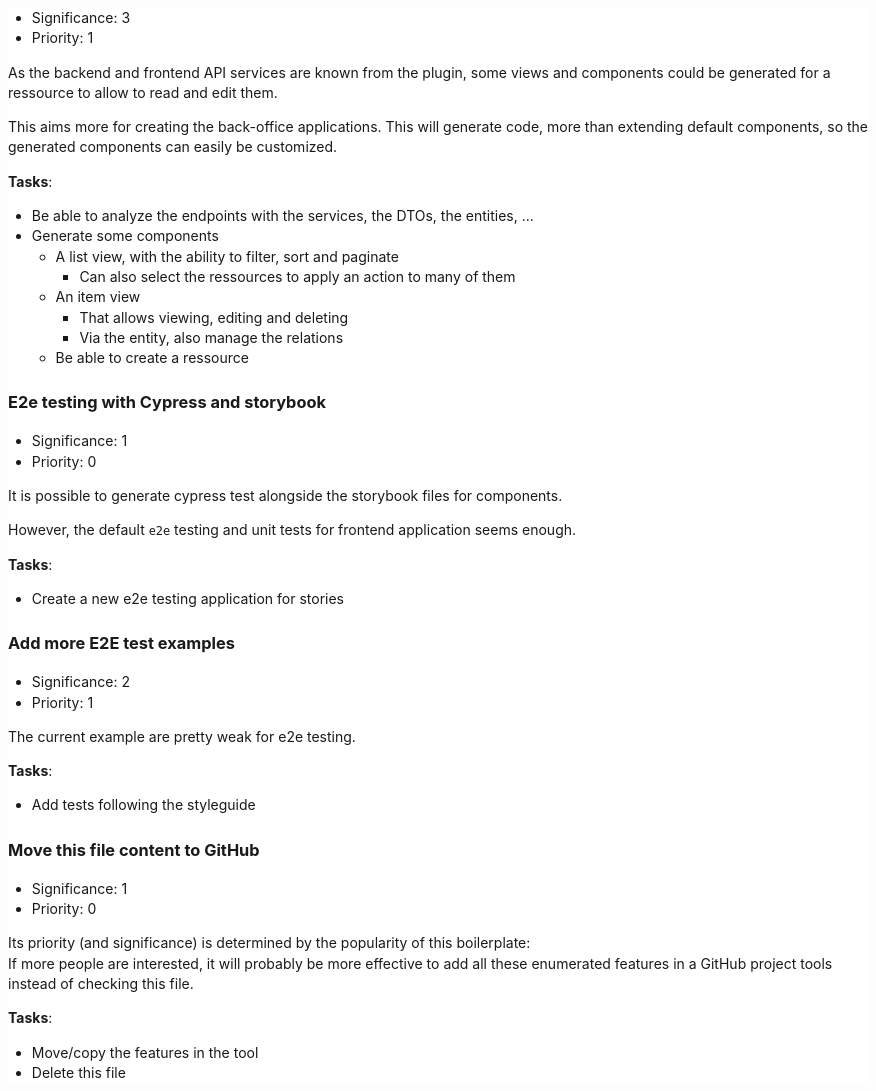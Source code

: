 * Significance: 3
* Priority: 1

As the backend and frontend API services are known from the plugin,
some views and components could be generated for a ressource to allow to read and edit them.

This aims more for creating the back-office applications.
This will generate code, more than extending default components,
so the generated components can easily be customized.

**Tasks**:

* Be able to analyze the endpoints with the services, the DTOs, the entities, ...
* Generate some components
  * A list view, with the ability to filter, sort and paginate
    * Can also select the ressources to apply an action to many of them
  * An item view
    * That allows viewing, editing and deleting
    * Via the entity, also manage the relations
  * Be able to create a ressource

### E2e testing with Cypress and storybook

* Significance: 1
* Priority: 0

It is possible to generate cypress test alongside the storybook files for components.

However, the default `e2e` testing and unit tests for frontend application seems enough.

**Tasks**:

* Create a new e2e testing application for stories

### Add more E2E test examples

* Significance: 2
* Priority: 1

The current example are pretty weak for e2e testing.

**Tasks**:

* Add tests following the styleguide

### Move this file content to GitHub

* Significance: 1
* Priority: 0

Its priority (and significance) is determined by the popularity of this boilerplate:  
If more people are interested, it will probably be more effective
to add all these enumerated features in a GitHub project tools instead of checking this file.

**Tasks**:

* Move/copy the features in the tool
* Delete this file
